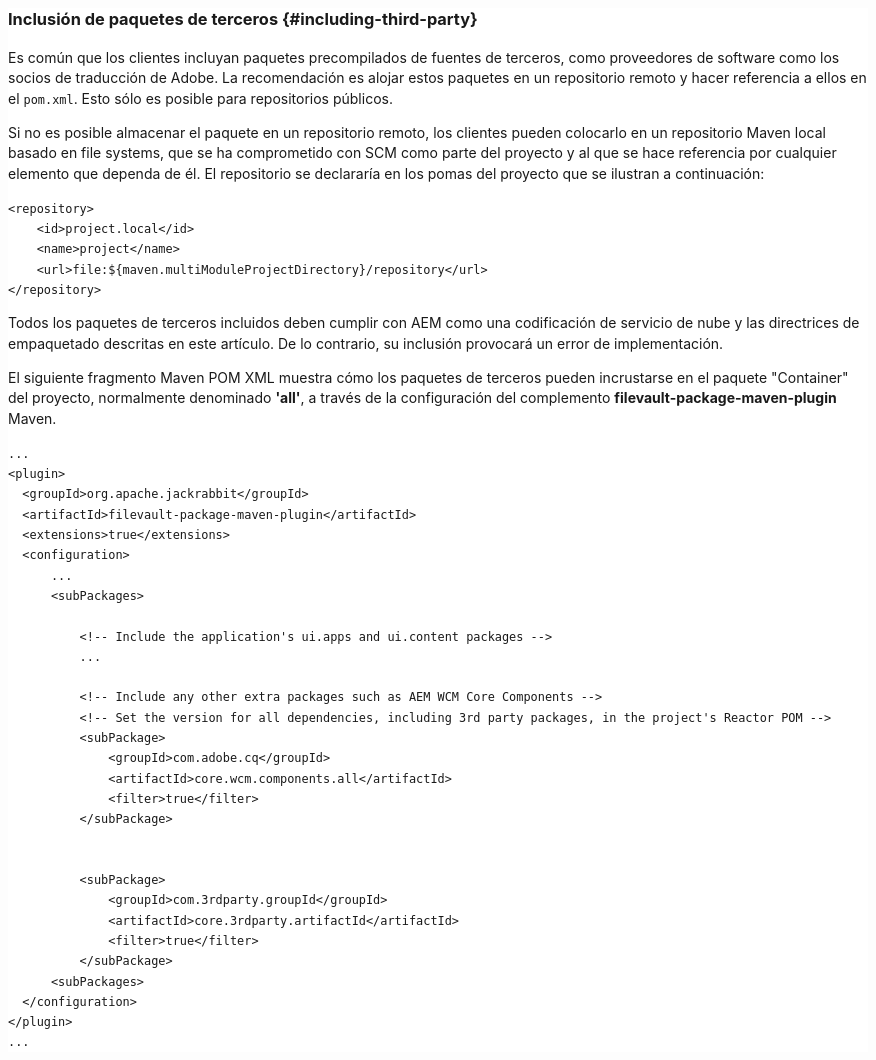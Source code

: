 ### Inclusión de paquetes de terceros {#including-third-party}

Es común que los clientes incluyan paquetes precompilados de fuentes de terceros, como proveedores de software como los socios de traducción de Adobe. La recomendación es alojar estos paquetes en un repositorio remoto y hacer referencia a ellos en el `pom.xml`. Esto sólo es posible para repositorios públicos.

Si no es posible almacenar el paquete en un repositorio remoto, los clientes pueden colocarlo en un repositorio Maven local basado en file systems, que se ha comprometido con SCM como parte del proyecto y al que se hace referencia por cualquier elemento que dependa de él. El repositorio se declararía en los pomas del proyecto que se ilustran a continuación:


```
<repository>
    <id>project.local</id>
    <name>project</name>
    <url>file:${maven.multiModuleProjectDirectory}/repository</url>
</repository>
```



Todos los paquetes de terceros incluidos deben cumplir con AEM como una codificación de servicio de nube y las directrices de empaquetado descritas en este artículo. De lo contrario, su inclusión provocará un error de implementación.

El siguiente fragmento Maven POM XML muestra cómo los paquetes de terceros pueden incrustarse en el paquete &quot;Container&quot; del proyecto, normalmente denominado **&#39;all&#39;**, a través de la configuración del complemento **filevault-package-maven-plugin** Maven.

```
...
<plugin>
  <groupId>org.apache.jackrabbit</groupId>
  <artifactId>filevault-package-maven-plugin</artifactId>
  <extensions>true</extensions>
  <configuration>
      ...
      <subPackages>
           
          <!-- Include the application's ui.apps and ui.content packages -->
          ...
 
          <!-- Include any other extra packages such as AEM WCM Core Components -->
          <!-- Set the version for all dependencies, including 3rd party packages, in the project's Reactor POM -->
          <subPackage>
              <groupId>com.adobe.cq</groupId>
              <artifactId>core.wcm.components.all</artifactId>
              <filter>true</filter>
          </subPackage>
 
 
          <subPackage>
              <groupId>com.3rdparty.groupId</groupId>
              <artifactId>core.3rdparty.artifactId</artifactId>
              <filter>true</filter>
          </subPackage>
      <subPackages>
  </configuration>
</plugin>
...
```
